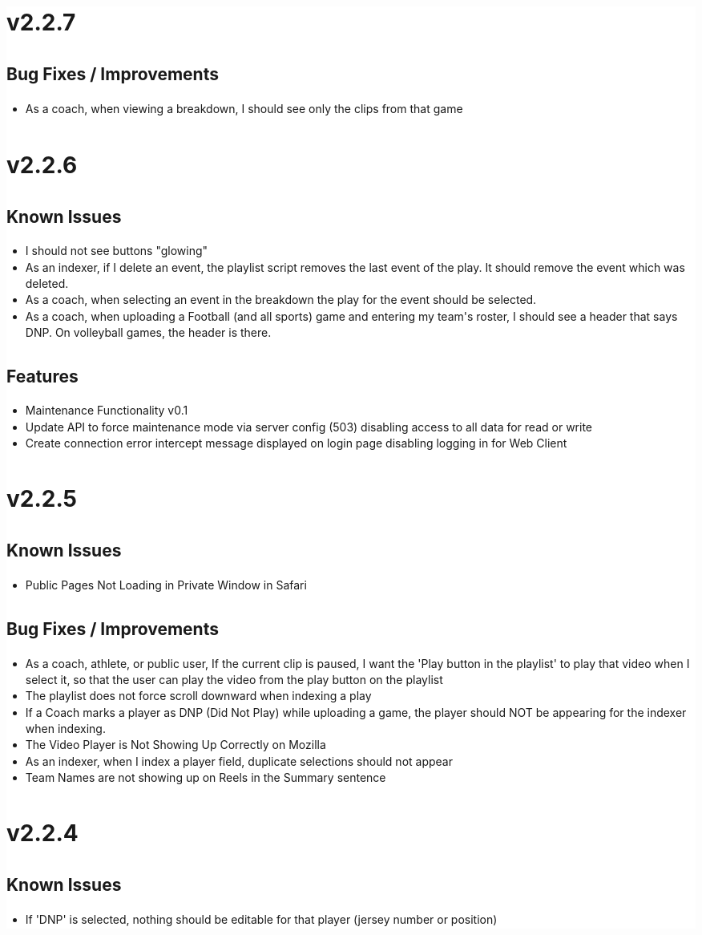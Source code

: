 # v2.2.7 #

## Bug Fixes / Improvements ##
- As a coach, when viewing a breakdown, I should see only the clips from that game

# v2.2.6 #

## Known Issues ##
- I should not see buttons "glowing"
- As an indexer, if I delete an event, the playlist script removes the last event of the play. It should remove the event which was deleted.
- As a coach, when selecting an event in the breakdown the play for the event should be selected.
- As a coach, when uploading a Football (and all sports) game and entering my team's roster, I should see a header that says DNP. On volleyball games, the header is there.

## Features ##
- Maintenance Functionality v0.1
- Update API to force maintenance mode via server config (503) disabling access to all data for read or write
- Create connection error intercept message displayed on login page disabling logging in for Web Client

# v2.2.5 #

## Known Issues ##
- Public Pages Not Loading in Private Window in Safari

## Bug Fixes / Improvements ##
- As a coach, athlete, or public user, If the current clip is paused, I want the 'Play button in the playlist' to play that video when I select it, so that the user can play the video from the play button on the playlist
- The playlist does not force scroll downward when indexing a play
- If a Coach marks a player as DNP (Did Not Play) while uploading a game, the player should NOT be appearing for the indexer when indexing.
- The Video Player is Not Showing Up Correctly on Mozilla
- As an indexer, when I index a player field, duplicate selections should not appear
- Team Names are not showing up on Reels in the Summary sentence

# v2.2.4 #

## Known Issues ##
- If 'DNP' is selected, nothing should be editable for that player (jersey number or position)
